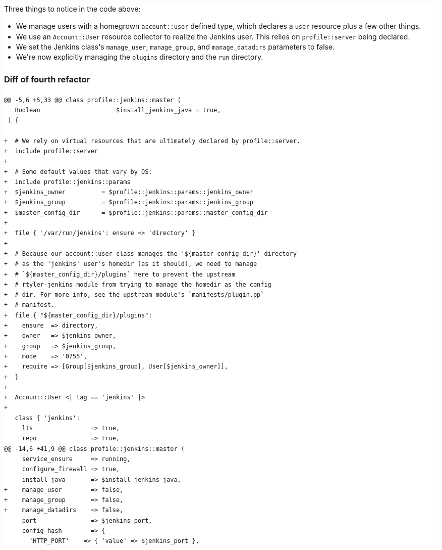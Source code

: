 Three things to notice in the code above:

-   We manage users with a homegrown `account::user` defined type, which declares a `user` resource plus a few other things.
-   We use an `Account::User` resource collector to realize the Jenkins user. This relies on `profile::server` being declared.
-   We set the Jenkins class's `manage_user`, `manage_group`, and `manage_datadirs` parameters to false.
-   We're now explicitly managing the `plugins` directory and the `run` directory.

### Diff of fourth refactor

```
@@ -5,6 +5,33 @@ class profile::jenkins::master (
   Boolean                     $install_jenkins_java = true,
 ) {

+  # We rely on virtual resources that are ultimately declared by profile::server.
+  include profile::server
+
+  # Some default values that vary by OS:
+  include profile::jenkins::params
+  $jenkins_owner          = $profile::jenkins::params::jenkins_owner
+  $jenkins_group          = $profile::jenkins::params::jenkins_group
+  $master_config_dir      = $profile::jenkins::params::master_config_dir
+
+  file { '/var/run/jenkins': ensure => 'directory' }
+
+  # Because our account::user class manages the '${master_config_dir}' directory
+  # as the 'jenkins' user's homedir (as it should), we need to manage
+  # `${master_config_dir}/plugins` here to prevent the upstream
+  # rtyler-jenkins module from trying to manage the homedir as the config
+  # dir. For more info, see the upstream module's `manifests/plugin.pp`
+  # manifest.
+  file { "${master_config_dir}/plugins":
+    ensure  => directory,
+    owner   => $jenkins_owner,
+    group   => $jenkins_group,
+    mode    => '0755',
+    require => [Group[$jenkins_group], User[$jenkins_owner]],
+  }
+
+  Account::User <| tag == 'jenkins' |>
+
   class { 'jenkins':
     lts                => true,
     repo               => true,
@@ -14,6 +41,9 @@ class profile::jenkins::master (
     service_ensure     => running,
     configure_firewall => true,
     install_java       => $install_jenkins_java,
+    manage_user        => false,
+    manage_group       => false,
+    manage_datadirs    => false,
     port               => $jenkins_port,
     config_hash        => {
       'HTTP_PORT'    => { 'value' => $jenkins_port },
```
